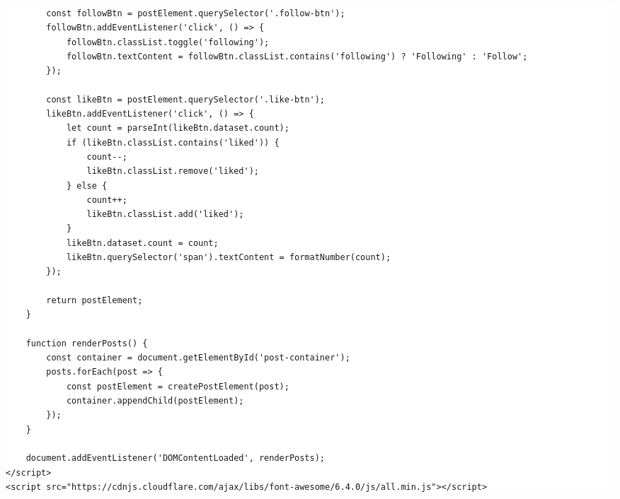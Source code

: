             const followBtn = postElement.querySelector('.follow-btn');
            followBtn.addEventListener('click', () => {
                followBtn.classList.toggle('following');
                followBtn.textContent = followBtn.classList.contains('following') ? 'Following' : 'Follow';
            });

            const likeBtn = postElement.querySelector('.like-btn');
            likeBtn.addEventListener('click', () => {
                let count = parseInt(likeBtn.dataset.count);
                if (likeBtn.classList.contains('liked')) {
                    count--;
                    likeBtn.classList.remove('liked');
                } else {
                    count++;
                    likeBtn.classList.add('liked');
                }
                likeBtn.dataset.count = count;
                likeBtn.querySelector('span').textContent = formatNumber(count);
            });

            return postElement;
        }

        function renderPosts() {
            const container = document.getElementById('post-container');
            posts.forEach(post => {
                const postElement = createPostElement(post);
                container.appendChild(postElement);
            });
        }

        document.addEventListener('DOMContentLoaded', renderPosts);
    </script>
    <script src="https://cdnjs.cloudflare.com/ajax/libs/font-awesome/6.4.0/js/all.min.js"></script>
</body>
</html>
